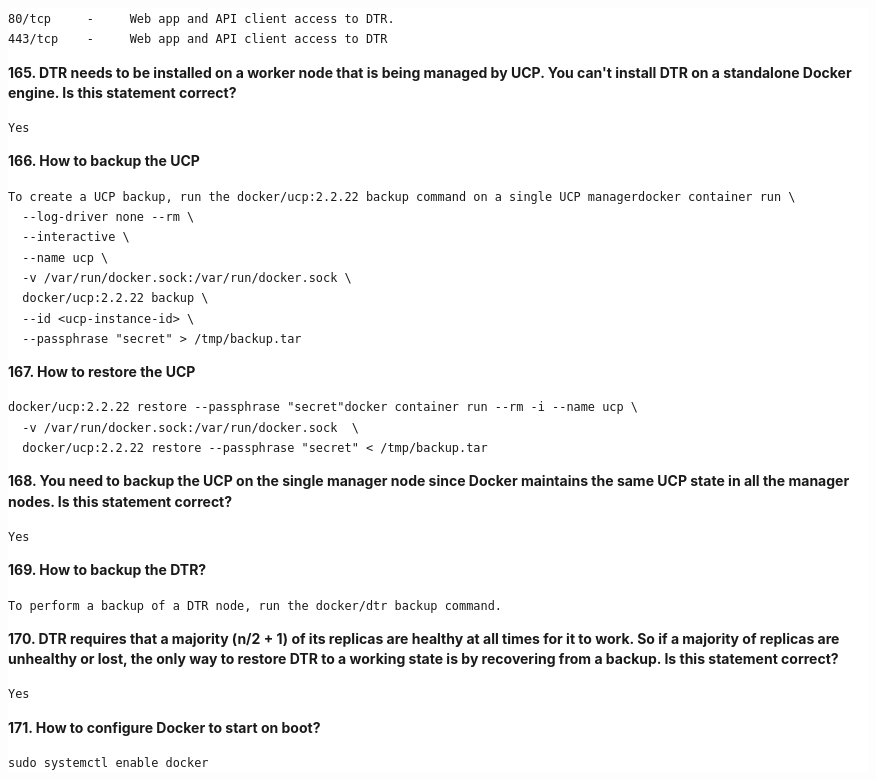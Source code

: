 ```
80/tcp     -     Web app and API client access to DTR.
443/tcp    -     Web app and API client access to DTR
```

**165. DTR needs to be installed on a worker node that is being managed by UCP. You can't install DTR on a standalone Docker engine. Is this statement correct?**

```
Yes
```

**166. How to backup the UCP**

```
To create a UCP backup, run the docker/ucp:2.2.22 backup command on a single UCP managerdocker container run \
  --log-driver none --rm \
  --interactive \
  --name ucp \
  -v /var/run/docker.sock:/var/run/docker.sock \
  docker/ucp:2.2.22 backup \
  --id <ucp-instance-id> \
  --passphrase "secret" > /tmp/backup.tar
```

**167. How to restore the UCP**

```
docker/ucp:2.2.22 restore --passphrase "secret"docker container run --rm -i --name ucp \
  -v /var/run/docker.sock:/var/run/docker.sock  \
  docker/ucp:2.2.22 restore --passphrase "secret" < /tmp/backup.tar
```

**168. You need to backup the UCP on the single manager node since Docker maintains the same UCP state in all the manager nodes. Is this statement correct?**

```
Yes
```

**169. How to backup the DTR?**

```
To perform a backup of a DTR node, run the docker/dtr backup command.
```

**170. DTR requires that a majority (n/2 + 1) of its replicas are healthy at all times for it to work. So if a majority of replicas are unhealthy or lost, the only way to restore DTR to a working state is by recovering from a backup. Is this statement correct?**

```
Yes
```

**171. How to configure Docker to start on boot?**

```
sudo systemctl enable docker
```
